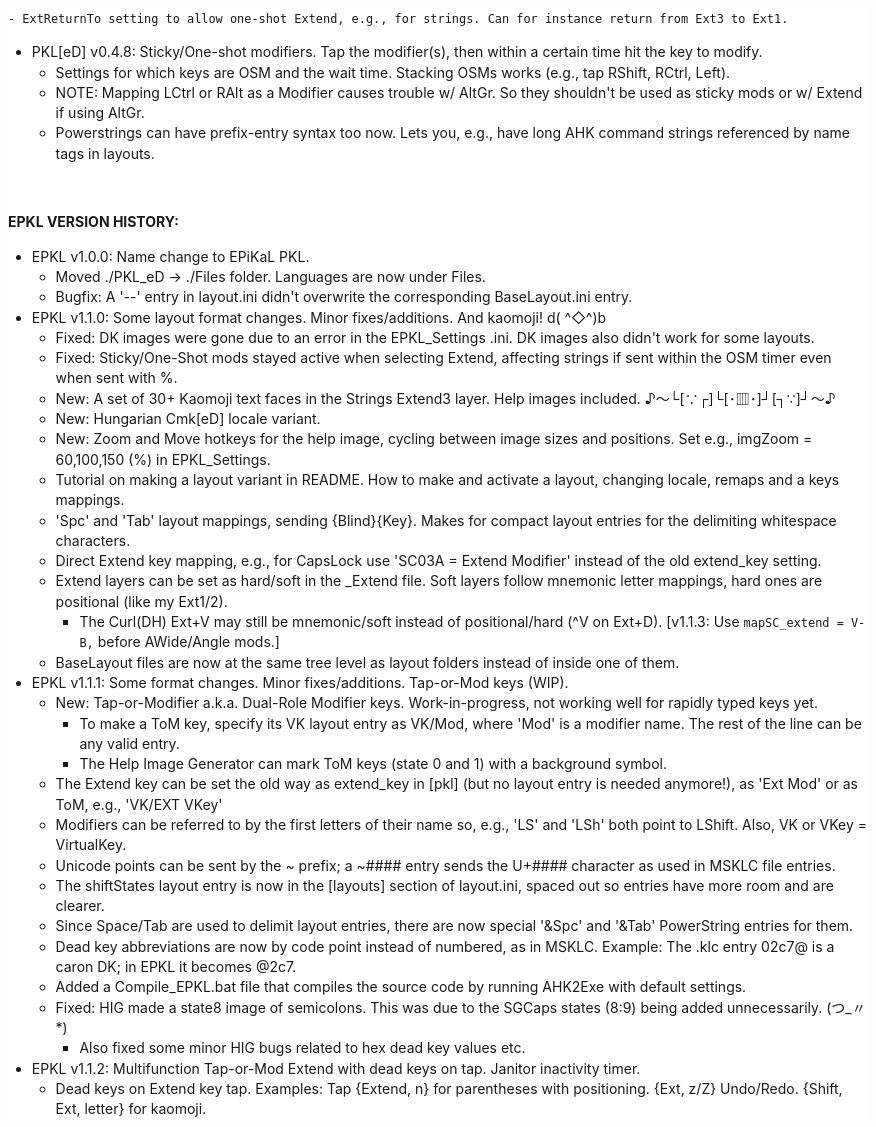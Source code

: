 	- ExtReturnTo setting to allow one-shot Extend, e.g., for strings. Can for instance return from Ext3 to Ext1.
* PKL[eD] v0.4.8: Sticky/One-shot modifiers. Tap the modifier(s), then within a certain time hit the key to modify.
	- Settings for which keys are OSM and the wait time. Stacking OSMs works (e.g., tap RShift, RCtrl, Left).
	- NOTE: Mapping LCtrl or RAlt as a Modifier causes trouble w/ AltGr. So they shouldn't be used as sticky mods or w/ Extend if using AltGr.
	- Powerstrings can have prefix-entry syntax too now. Lets you, e.g., have long AHK command strings referenced by name tags in layouts.
<br>

**EPKL VERSION HISTORY:**
* EPKL v1.0.0: Name change to EPiKaL PKL.
	- Moved ./PKL_eD -> ./Files folder. Languages are now under Files.
	- Bugfix: A '--' entry in layout.ini didn't overwrite the corresponding BaseLayout.ini entry.
* EPKL v1.1.0: Some layout format changes. Minor fixes/additions. And kaomoji!  d( ^◇^)b
	- Fixed: DK images were gone due to an error in the EPKL_Settings .ini. DK images also didn't work for some layouts.
	- Fixed: Sticky/One-Shot mods stayed active when selecting Extend, affecting strings if sent within the OSM timer even when sent with %.
	- New: A set of 30+ Kaomoji text faces in the Strings Extend3 layer. Help images included.  ♪～└[∵┌]└[･▥･]┘[┐∵]┘～♪
	- New: Hungarian Cmk[eD] locale variant.
	- New: Zoom and Move hotkeys for the help image, cycling between image sizes and positions. Set e.g., imgZoom = 60,100,150 (%) in EPKL_Settings.
	- Tutorial on making a layout variant in README. How to make and activate a layout, changing locale, remaps and a keys mappings.
	- 'Spc' and 'Tab' layout mappings, sending {Blind}{Key}. Makes for compact layout entries for the delimiting whitespace characters.
	- Direct Extend key mapping, e.g., for CapsLock use 'SC03A = Extend Modifier' instead of the old extend_key setting.
	- Extend layers can be set as hard/soft in the _Extend file. Soft layers follow mnemonic letter mappings, hard ones are positional (like my Ext1/2).
		- The Curl(DH) Ext+V may still be mnemonic/soft instead of positional/hard (^V on Ext+D). [v1.1.3: Use `mapSC_extend = V-B,` before AWide/Angle mods.]
	- BaseLayout files are now at the same tree level as layout folders instead of inside one of them.
* EPKL v1.1.1: Some format changes. Minor fixes/additions. Tap-or-Mod keys (WIP).
	- New: Tap-or-Modifier a.k.a. Dual-Role Modifier keys. Work-in-progress, not working well for rapidly typed keys yet.
		- To make a ToM key, specify its VK layout entry as VK/Mod, where 'Mod' is a modifier name. The rest of the line can be any valid entry.
		- The Help Image Generator can mark ToM keys (state 0 and 1) with a background symbol.
	- The Extend key can be set the old way as extend_key in [pkl] (but no layout entry is needed anymore!), as 'Ext Mod' or as ToM, e.g., 'VK/EXT VKey'
	- Modifiers can be referred to by the first letters of their name so, e.g., 'LS' and 'LSh' both point to LShift. Also, VK or VKey = VirtualKey.
	- Unicode points can be sent by the ~ prefix; a ~#### entry sends the U+#### character as used in MSKLC file entries.
	- The shiftStates layout entry is now in the [layouts] section of layout.ini, spaced out so entries have more room and are clearer.
	- Since Space/Tab are used to delimit layout entries, there are now special '&Spc' and '&Tab' PowerString entries for them.
	- Dead key abbreviations are now by code point instead of numbered, as in MSKLC. Example: The .klc entry 02c7@ is a caron DK; in EPKL it becomes @2c7.
	- Added a Compile_EPKL.bat file that compiles the source code by running AHK2Exe with default settings.
	- Fixed: HIG made a state8 image of semicolons. This was due to the SGCaps states (8:9) being added unnecessarily.  (つ_〃*)
		- Also fixed some minor HIG bugs related to hex dead key values etc.
* EPKL v1.1.2: Multifunction Tap-or-Mod Extend with dead keys on tap. Janitor inactivity timer.
	- Dead keys on Extend key tap. Examples: Tap {Extend, n} for parentheses with positioning. {Ext, z/Z} Undo/Redo. {Shift, Ext, letter} for kaomoji.

[PKLGit]: https://github.com/Portable-Keyboard-Layout/Portable-Keyboard-Layout/ (PKL on GitHub)
[PKLSFo]: https://sourceforge.net/projects/pkl/ (PKL on SourceForge)
[PKLAHK]: https://autohotkey.com/board/topic/25991-portable-keyboard-layout/ (PKL on the AutoHotkey forums)
[AHKHom]: https://autohotkey.com/ (AutoHotkey main page)
[AHKDld]: https://autohotkey.com/download/ (AutoHotkey download page)
[MakExe]: ./Compile_EPKL.bat (Compile_EPKL batch file)
[BBTind]: https://dreymar.colemak.org/ (DreymaR's Big Bag of Keyboard Tricks)
[CmkBBT]: https://forum.colemak.com/topic/2315-dreymars-big-bag-of-keyboard-tricks-main-topic/ (BigBagOfKbdTrix on the Colemak forums)
[CmkPKL]: https://forum.colemak.com/topic/1467-dreymars-big-bag-of-keyboard-tricks-pklwindows-edition/ (BigBag-PKL on the Colemak forums)
[EPKLRM]: ./Files/ (EPKL Files folder/README)